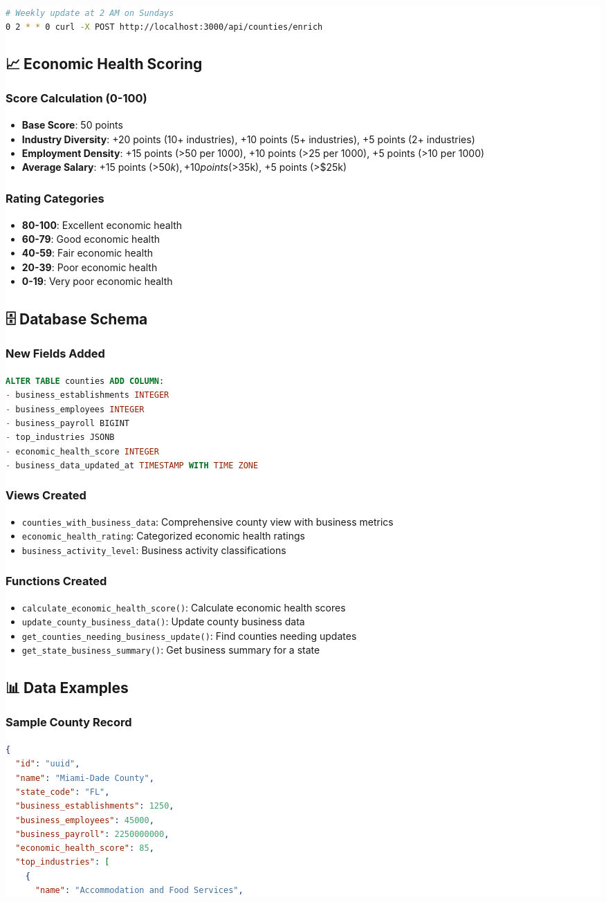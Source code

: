 ```bash
# Weekly update at 2 AM on Sundays
0 2 * * 0 curl -X POST http://localhost:3000/api/counties/enrich
```

## 📈 **Economic Health Scoring**

### **Score Calculation (0-100)**
- **Base Score**: 50 points
- **Industry Diversity**: +20 points (10+ industries), +10 points (5+ industries), +5 points (2+ industries)
- **Employment Density**: +15 points (>50 per 1000), +10 points (>25 per 1000), +5 points (>10 per 1000)
- **Average Salary**: +15 points (>$50k), +10 points (>$35k), +5 points (>$25k)

### **Rating Categories**
- **80-100**: Excellent economic health
- **60-79**: Good economic health
- **40-59**: Fair economic health
- **20-39**: Poor economic health
- **0-19**: Very poor economic health

## 🗄️ **Database Schema**

### **New Fields Added**
```sql
ALTER TABLE counties ADD COLUMN:
- business_establishments INTEGER
- business_employees INTEGER
- business_payroll BIGINT
- top_industries JSONB
- economic_health_score INTEGER
- business_data_updated_at TIMESTAMP WITH TIME ZONE
```

### **Views Created**
- `counties_with_business_data`: Comprehensive county view with business metrics
- `economic_health_rating`: Categorized economic health ratings
- `business_activity_level`: Business activity classifications

### **Functions Created**
- `calculate_economic_health_score()`: Calculate economic health scores
- `update_county_business_data()`: Update county business data
- `get_counties_needing_business_update()`: Find counties needing updates
- `get_state_business_summary()`: Get business summary for a state

## 📊 **Data Examples**

### **Sample County Record**
```json
{
  "id": "uuid",
  "name": "Miami-Dade County",
  "state_code": "FL",
  "business_establishments": 1250,
  "business_employees": 45000,
  "business_payroll": 2250000000,
  "economic_health_score": 85,
  "top_industries": [
    {
      "name": "Accommodation and Food Services",
```